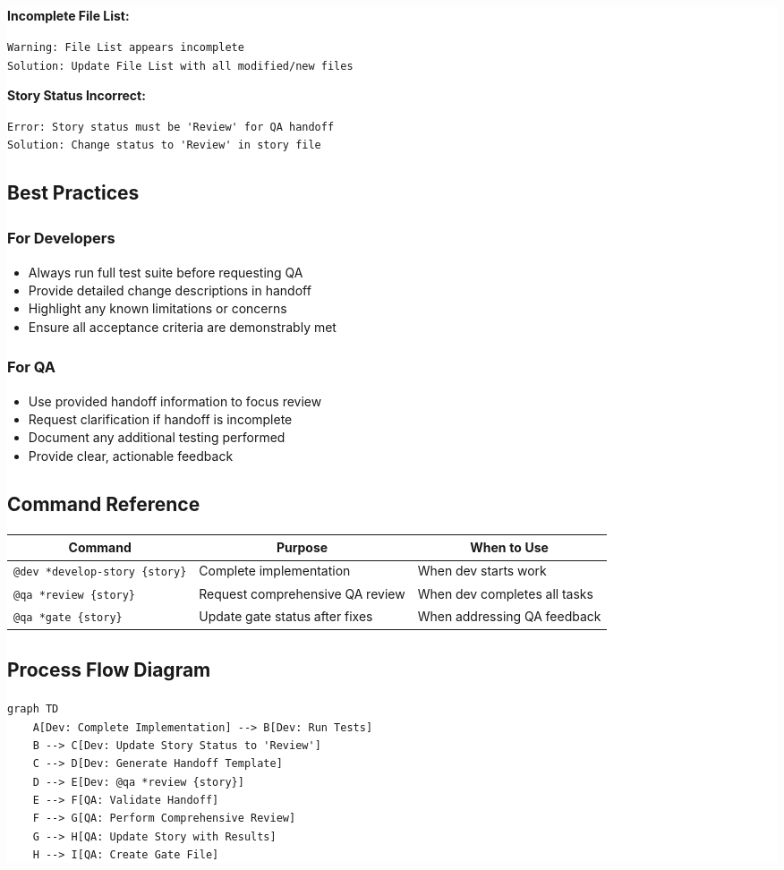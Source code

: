 **Incomplete File List:**
```
Warning: File List appears incomplete
Solution: Update File List with all modified/new files
```

**Story Status Incorrect:**
```
Error: Story status must be 'Review' for QA handoff
Solution: Change status to 'Review' in story file
```

## Best Practices

### For Developers
- Always run full test suite before requesting QA
- Provide detailed change descriptions in handoff
- Highlight any known limitations or concerns
- Ensure all acceptance criteria are demonstrably met

### For QA
- Use provided handoff information to focus review
- Request clarification if handoff is incomplete
- Document any additional testing performed
- Provide clear, actionable feedback

## Command Reference

| Command | Purpose | When to Use |
|---------|---------|-------------|
| `@dev *develop-story {story}` | Complete implementation | When dev starts work |
| `@qa *review {story}` | Request comprehensive QA review | When dev completes all tasks |
| `@qa *gate {story}` | Update gate status after fixes | When addressing QA feedback |

## Process Flow Diagram

```mermaid
graph TD
    A[Dev: Complete Implementation] --> B[Dev: Run Tests]
    B --> C[Dev: Update Story Status to 'Review']
    C --> D[Dev: Generate Handoff Template]
    D --> E[Dev: @qa *review {story}]
    E --> F[QA: Validate Handoff]
    F --> G[QA: Perform Comprehensive Review]
    G --> H[QA: Update Story with Results]
    H --> I[QA: Create Gate File]
```
